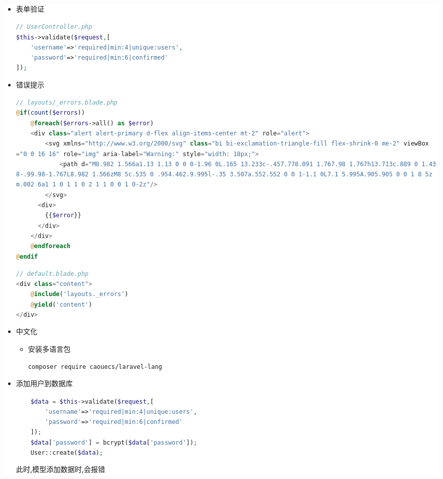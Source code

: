 - 表单验证
    ```php
    // UserController.php
    $this->validate($request,[
        'username'=>'required|min:4|unique:users',
        'password'=>'required|min:6|confirmed'
    ]);
    ```
- 错误提示
    ```php
    // layouts/_errors.blade.php
    @if(count($errors))
        @foreach($errors->all() as $error)
        <div class="alert alert-primary d-flex align-items-center mt-2" role="alert">
            <svg xmlns="http://www.w3.org/2000/svg" class="bi bi-exclamation-triangle-fill flex-shrink-0 me-2" viewBox="0 0 16 16" role="img" aria-label="Warning:" style="width: 18px;">
                <path d="M8.982 1.566a1.13 1.13 0 0 0-1.96 0L.165 13.233c-.457.778.091 1.767.98 1.767h13.713c.889 0 1.438-.99.98-1.767L8.982 1.566zM8 5c.535 0 .954.462.9.995l-.35 3.507a.552.552 0 0 1-1.1 0L7.1 5.995A.905.905 0 0 1 8 5zm.002 6a1 1 0 1 1 0 2 1 1 0 0 1 0-2z"/>
            </svg>
          <div>
            {{$error}}
          </div>
        </div>
        @endforeach
    @endif
    ```
    ```php
    // default.blade.php
    <div class="content">
        @include('layouts._errors')
        @yield('content')
    </div>
    ```
- 中文化
    - 安装多语言包
        ```shell
        composer require caouecs/laravel-lang
        ```

- 添加用户到数据库
    ```php
        $data = $this->validate($request,[
            'username'=>'required|min:4|unique:users',
            'password'=>'required|min:6|confirmed'
        ]);
        $data['password'] = bcrypt($data['password']);
        User::create($data);
    ```

    此时,模型添加数据时,会报错
